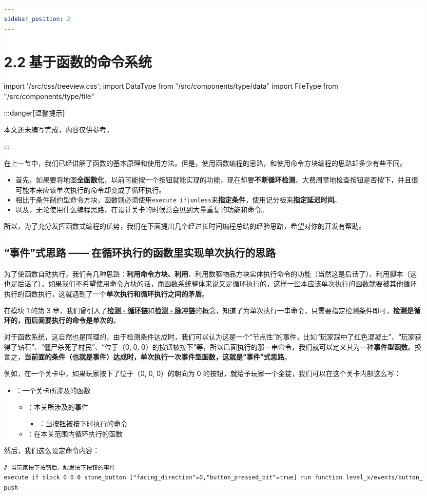 ```yaml
---
sidebar_position: 2
---
```


# 2.2 基于函数的命令系统

import '/src/css/treeview.css';
import DataType from "/src/components/type/data"
import FileType from "/src/components/type/file"

:::danger[温馨提示]

本文还未编写完成，内容仅供参考。

:::

在上一节中，我们已经讲解了函数的基本原理和使用方法。但是，使用函数编程的思路，和使用命令方块编程的思路却多少有些不同。

- 首先，如果要将地图**全函数化**，以前可能按一个按钮就能实现的功能，现在却要**不断循环检测**，大费周章地检查按钮是否按下，并且很可能本来应该单次执行的命令却变成了循环执行。
- 相比于条件制约型命令方块，函数则必须使用`execute if|unless`来**指定条件**，使用记分板来**指定延迟时间**。
- 以及，无论使用什么编程思路，在设计关卡的时候总会见到大量重复的功能和命令。

所以，为了充分发挥函数式编程的优势，我们在下面提出几个经过长时间编程总结的经验思路，希望对你的开发有帮助。

## “事件”式思路 —— 在循环执行的函数里实现单次执行的思路

为了使函数自动执行，我们有几种思路：**利用命令方块、利用<FileType type="file" name="tick.json" />**、利用数驱物品方块实体执行命令的功能（当然这是后话了）、利用脚本（这也是后话了）。如果我们不希望使用命令方块的话，而函数系统整体来说又是循环执行的，这样一些本应该单次执行的函数就要被其他循环执行的函数执行，这就遇到了一个**单次执行和循环执行之间的矛盾**。

在模块 1 的第 3 章，我们曾引入了[**检测 - 循环链**](/docs/tutorials/a1_commands/b3_command_systems/c5_system_on_cb#循环链)和[**检测 - 脉冲链**](/docs/tutorials/a1_commands/b3_command_systems/c5_system_on_cb#检测---脉冲链)的概念，知道了为单次执行一串命令，只需要指定检测条件即可，**检测是循环的，而后面要执行的命令是单次的**。

对于函数系统，这自然也是同理的，由于检测条件达成时，我们可以认为这是一个“节点性”的事件，比如“玩家踩中了红色混凝土”、“玩家获得了钻石”、“僵尸杀死了村民”、“位于（0, 0, 0）的按钮被按下”等，所以后面执行的那一串命令，我们就可以定义其为一种**事件型函数**。换言之，**当前面的条件（也就是事件）达成时，单次执行一次事件型函数，这就是“事件”式思路**。

例如，在一个关卡中，如果玩家按下了位于（0, 0, 0）的朝向为 0 的按钮，就给予玩家一个金锭，我们可以在这个关卡内部这么写：

<treeview>

- <FileType type="folder" name="level_x" />：一个关卡所涉及的函数
  - <FileType type="folder" name="events" />：本关所涉及的事件
    - <FileType type="file" name="button_push.mcfunction" />：当按钮被按下时执行的命令
  - <FileType type="file" name="timeline.mcfunction" />：在本关范围内循环执行的函数

</treeview>

然后，我们这么设定命令内容：

```mcfunction title="level_x/timeline"
# 当玩家按下按钮后，触发按下按钮的事件
execute if block 0 0 0 stone_button ["facing_direction"=0,"button_pressed_bit"=true] run function level_x/events/button_push
```
